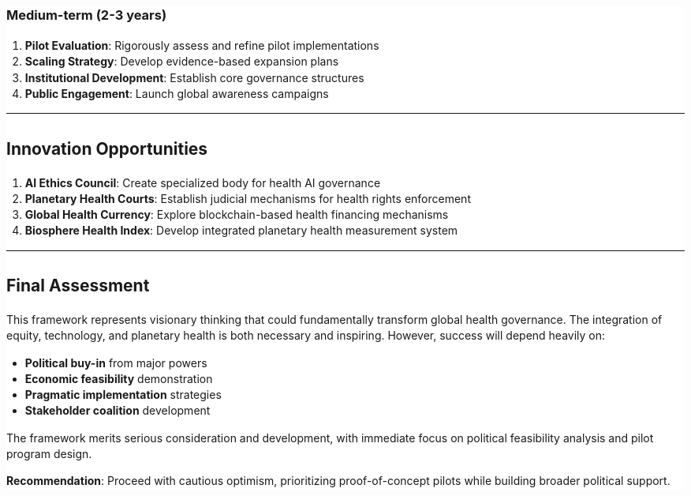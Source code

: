 ### **Medium-term (2-3 years)**
1. **Pilot Evaluation**: Rigorously assess and refine pilot implementations
2. **Scaling Strategy**: Develop evidence-based expansion plans
3. **Institutional Development**: Establish core governance structures
4. **Public Engagement**: Launch global awareness campaigns

---

## **Innovation Opportunities**

1. **AI Ethics Council**: Create specialized body for health AI governance
2. **Planetary Health Courts**: Establish judicial mechanisms for health rights enforcement
3. **Global Health Currency**: Explore blockchain-based health financing mechanisms
4. **Biosphere Health Index**: Develop integrated planetary health measurement system

---

## **Final Assessment**

This framework represents visionary thinking that could fundamentally transform global health governance. The integration of equity, technology, and planetary health is both necessary and inspiring. However, success will depend heavily on:

- **Political buy-in** from major powers
- **Economic feasibility** demonstration
- **Pragmatic implementation** strategies
- **Stakeholder coalition** development

The framework merits serious consideration and development, with immediate focus on political feasibility analysis and pilot program design.

**Recommendation**: Proceed with cautious optimism, prioritizing proof-of-concept pilots while building broader political support.
